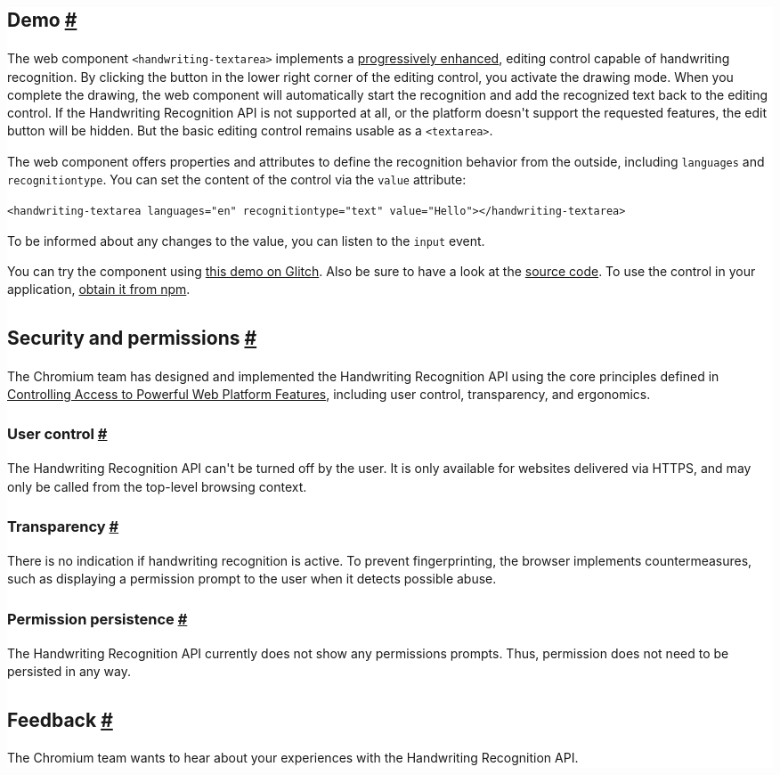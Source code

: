 Demo <a href="#demo" class="w-headline-link">#</a>
--------------------------------------------------

The web component `<handwriting-textarea>` implements a [progressively enhanced](/progressively-enhance-your-pwa/), editing control capable of handwriting recognition. By clicking the button in the lower right corner of the editing control, you activate the drawing mode. When you complete the drawing, the web component will automatically start the recognition and add the recognized text back to the editing control. If the Handwriting Recognition API is not supported at all, or the platform doesn't support the requested features, the edit button will be hidden. But the basic editing control remains usable as a `<textarea>`.

The web component offers properties and attributes to define the recognition behavior from the outside, including `languages` and `recognitiontype`. You can set the content of the control via the `value` attribute:

    <handwriting-textarea languages="en" recognitiontype="text" value="Hello"></handwriting-textarea>

To be informed about any changes to the value, you can listen to the `input` event.

You can try the component using [this demo on Glitch](https://handwriting-recognition.glitch.me/). Also be sure to have a look at the [source code](https://github.com/christianliebel/handwriting-textarea). To use the control in your application, [obtain it from npm](https://www.npmjs.com/package/handwriting-textarea).

Security and permissions <a href="#security-and-permissions" class="w-headline-link">#</a>
------------------------------------------------------------------------------------------

The Chromium team has designed and implemented the Handwriting Recognition API using the core principles defined in [Controlling Access to Powerful Web Platform Features](https://chromium.googlesource.com/chromium/src/+/lkgr/docs/security/permissions-for-powerful-web-platform-features.md), including user control, transparency, and ergonomics.

### User control <a href="#user-control" class="w-headline-link">#</a>

The Handwriting Recognition API can't be turned off by the user. It is only available for websites delivered via HTTPS, and may only be called from the top-level browsing context.

### Transparency <a href="#transparency" class="w-headline-link">#</a>

There is no indication if handwriting recognition is active. To prevent fingerprinting, the browser implements countermeasures, such as displaying a permission prompt to the user when it detects possible abuse.

### Permission persistence <a href="#permission-persistence" class="w-headline-link">#</a>

The Handwriting Recognition API currently does not show any permissions prompts. Thus, permission does not need to be persisted in any way.

Feedback <a href="#feedback" class="w-headline-link">#</a>
----------------------------------------------------------

The Chromium team wants to hear about your experiences with the Handwriting Recognition API.

